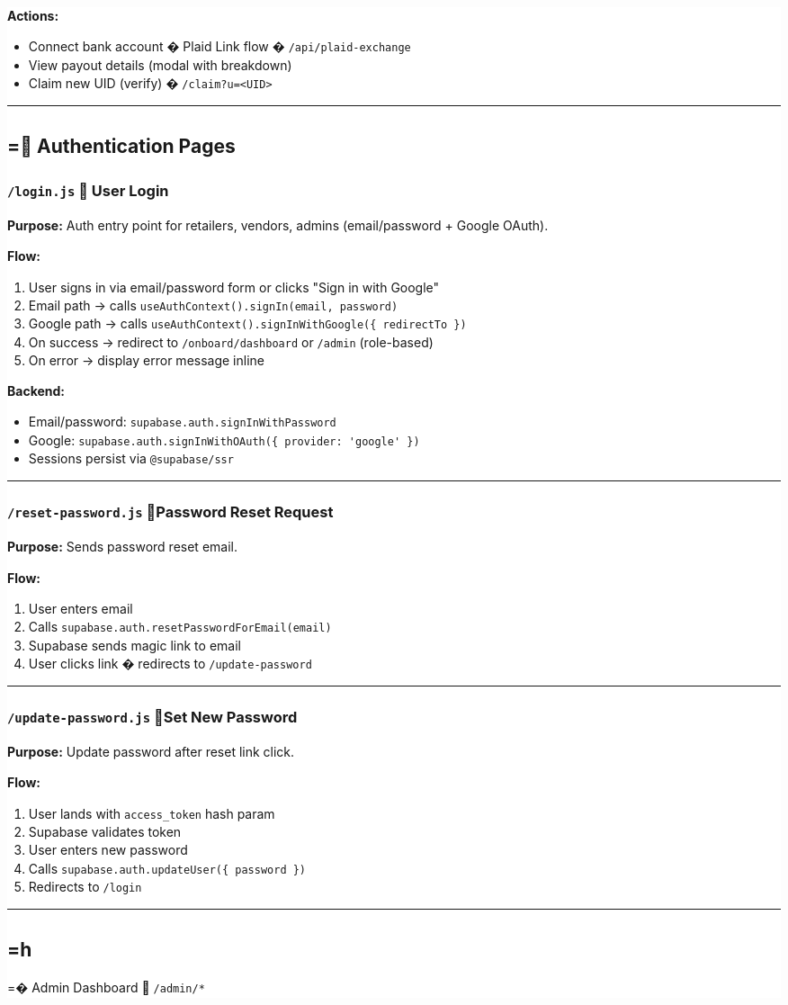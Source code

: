 **Actions:**
- Connect bank account � Plaid Link flow � `/api/plaid-exchange`
- View payout details (modal with breakdown)
- Claim new UID (verify) � `/claim?u=<UID>`

---

## = Authentication Pages

### `/login.js`  User Login
**Purpose:** Auth entry point for retailers, vendors, admins (email/password + Google OAuth).

**Flow:**
1. User signs in via email/password form or clicks "Sign in with Google"
2. Email path -> calls `useAuthContext().signIn(email, password)`
3. Google path -> calls `useAuthContext().signInWithGoogle({ redirectTo })`
4. On success -> redirect to `/onboard/dashboard` or `/admin` (role-based)
5. On error -> display error message inline

**Backend:**
- Email/password: `supabase.auth.signInWithPassword`
- Google: `supabase.auth.signInWithOAuth({ provider: 'google' })`
- Sessions persist via `@supabase/ssr`

---

### `/reset-password.js`  Password Reset Request
**Purpose:** Sends password reset email.

**Flow:**
1. User enters email
2. Calls `supabase.auth.resetPasswordForEmail(email)`
3. Supabase sends magic link to email
4. User clicks link � redirects to `/update-password`

---

### `/update-password.js`  Set New Password
**Purpose:** Update password after reset link click.

**Flow:**
1. User lands with `access_token` hash param
2. Supabase validates token
3. User enters new password
4. Calls `supabase.auth.updateUser({ password })`
5. Redirects to `/login`

---

## =h
=� Admin Dashboard  `/admin/*`
